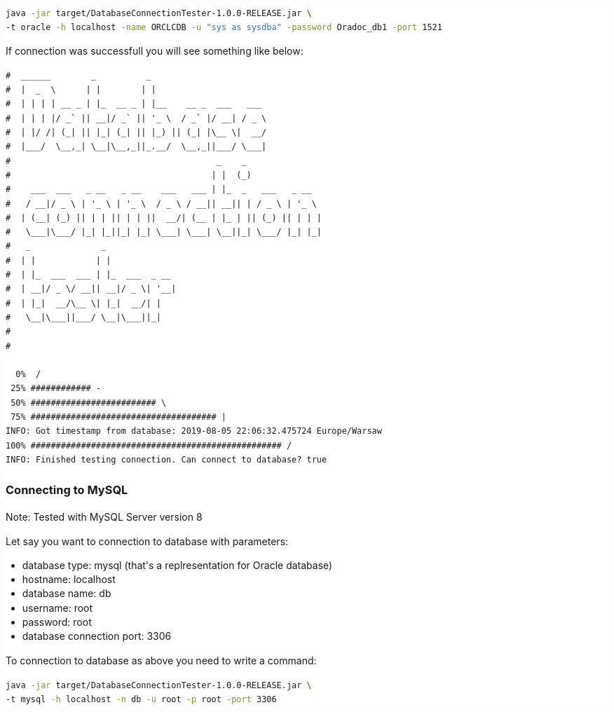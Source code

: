 ```bash
java -jar target/DatabaseConnectionTester-1.0.0-RELEASE.jar \
-t oracle -h localhost -name ORCLCDB -u "sys as sysdba" -password Oradoc_db1 -port 1521
```

If connection was successfull you will see something like below:
```
#  ______        _          _
#  |  _  \      | |        | |                                  
#  | | | | __ _ | |_  __ _ | |__    __ _  ___   ___             
#  | | | |/ _` || __|/ _` || '_ \  / _` |/ __| / _ \            
#  | |/ /| (_| || |_| (_| || |_) || (_| |\__ \|  __/            
#  |___/  \__,_| \__|\__,_||_.__/  \__,_||___/ \___|            
#                                         _    _                
#                                        | |  (_)               
#    ___  ___   _ __   _ __    ___   ___ | |_  _   ___   _ __   
#   / __|/ _ \ | '_ \ | '_ \  / _ \ / __|| __|| | / _ \ | '_ \  
#  | (__| (_) || | | || | | ||  __/| (__ | |_ | || (_) || | | | 
#   \___|\___/ |_| |_||_| |_| \___| \___| \__||_| \___/ |_| |_| 
#   _              _                                            
#  | |            | |                                           
#  | |_  ___  ___ | |_  ___  _ __                               
#  | __|/ _ \/ __|| __|/ _ \| '__|                              
#  | |_|  __/\__ \| |_|  __/| |                                 
#   \__|\___||___/ \__|\___||_|                                 
#                                                               
#

  0%  /
 25% ############ -
 50% ######################### \
 75% ##################################### |
INFO: Got timestamp from database: 2019-08-05 22:06:32.475724 Europe/Warsaw
100% ################################################## /
INFO: Finished testing connection. Can connect to database? true
```

### Connecting to MySQL 

Note: Tested with MySQL Server version 8

Let say you want to connection to database with parameters:

* database type: mysql (that's a replresentation for Oracle database)
* hostname: localhost
* database name: db
* username: root
* password: root
* database connection port: 3306

To connection to database as above you need to write a command:

```bash
java -jar target/DatabaseConnectionTester-1.0.0-RELEASE.jar \
-t mysql -h localhost -n db -u root -p root -port 3306
```
